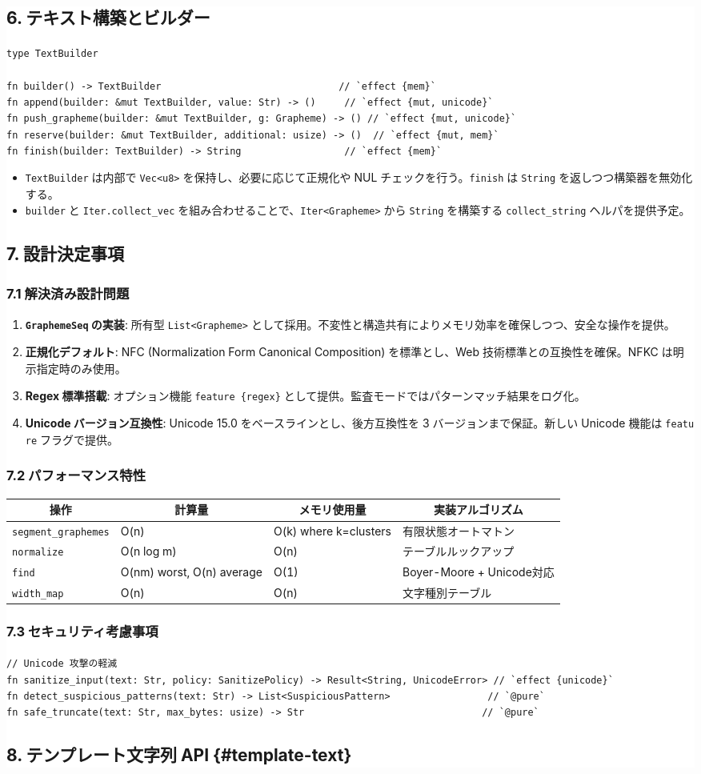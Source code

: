 ## 6. テキスト構築とビルダー

```reml
type TextBuilder

fn builder() -> TextBuilder                               // `effect {mem}`
fn append(builder: &mut TextBuilder, value: Str) -> ()     // `effect {mut, unicode}`
fn push_grapheme(builder: &mut TextBuilder, g: Grapheme) -> () // `effect {mut, unicode}`
fn reserve(builder: &mut TextBuilder, additional: usize) -> ()  // `effect {mut, mem}`
fn finish(builder: TextBuilder) -> String                  // `effect {mem}`
```

- `TextBuilder` は内部で `Vec<u8>` を保持し、必要に応じて正規化や NUL チェックを行う。`finish` は `String` を返しつつ構築器を無効化する。
- `builder` と `Iter.collect_vec` を組み合わせることで、`Iter<Grapheme>` から `String` を構築する `collect_string` ヘルパを提供予定。

## 7. 設計決定事項

### 7.1 解決済み設計問題

1. **`GraphemeSeq` の実装**: 所有型 `List<Grapheme>` として採用。不変性と構造共有によりメモリ効率を確保しつつ、安全な操作を提供。

2. **正規化デフォルト**: NFC (Normalization Form Canonical Composition) を標準とし、Web 技術標準との互換性を確保。NFKC は明示指定時のみ使用。

3. **Regex 標準搭載**: オプション機能 `feature {regex}` として提供。監査モードではパターンマッチ結果をログ化。

4. **Unicode バージョン互換性**: Unicode 15.0 をベースラインとし、後方互換性を 3 バージョンまで保証。新しい Unicode 機能は `feature` フラグで提供。

### 7.2 パフォーマンス特性

| 操作 | 計算量 | メモリ使用量 | 実装アルゴリズム |
| --- | --- | --- | --- |
| `segment_graphemes` | O(n) | O(k) where k=clusters | 有限状態オートマトン |
| `normalize` | O(n log m) | O(n) | テーブルルックアップ |
| `find` | O(nm) worst, O(n) average | O(1) | Boyer-Moore + Unicode対応 |
| `width_map` | O(n) | O(n) | 文字種別テーブル |

### 7.3 セキュリティ考慮事項

```reml
// Unicode 攻撃の軽減
fn sanitize_input(text: Str, policy: SanitizePolicy) -> Result<String, UnicodeError> // `effect {unicode}`
fn detect_suspicious_patterns(text: Str) -> List<SuspiciousPattern>                 // `@pure`
fn safe_truncate(text: Str, max_bytes: usize) -> Str                               // `@pure`
```

## 8. テンプレート文字列 API {#template-text}
